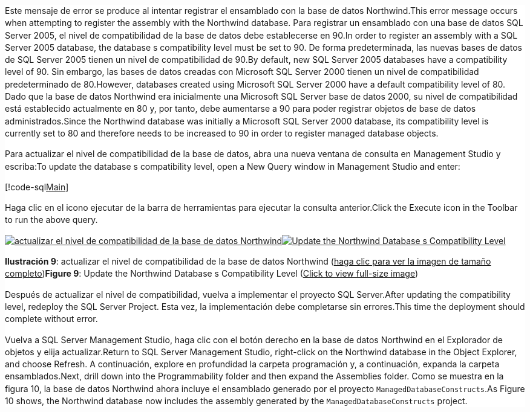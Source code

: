 <span data-ttu-id="b23b9-239">Este mensaje de error se produce al intentar registrar el ensamblado con la base de datos Northwind.</span><span class="sxs-lookup"><span data-stu-id="b23b9-239">This error message occurs when attempting to register the assembly with the Northwind database.</span></span> <span data-ttu-id="b23b9-240">Para registrar un ensamblado con una base de datos SQL Server 2005, el nivel de compatibilidad de la base de datos debe establecerse en 90.</span><span class="sxs-lookup"><span data-stu-id="b23b9-240">In order to register an assembly with a SQL Server 2005 database, the database s compatibility level must be set to 90.</span></span> <span data-ttu-id="b23b9-241">De forma predeterminada, las nuevas bases de datos de SQL Server 2005 tienen un nivel de compatibilidad de 90.</span><span class="sxs-lookup"><span data-stu-id="b23b9-241">By default, new SQL Server 2005 databases have a compatibility level of 90.</span></span> <span data-ttu-id="b23b9-242">Sin embargo, las bases de datos creadas con Microsoft SQL Server 2000 tienen un nivel de compatibilidad predeterminado de 80.</span><span class="sxs-lookup"><span data-stu-id="b23b9-242">However, databases created using Microsoft SQL Server 2000 have a default compatibility level of 80.</span></span> <span data-ttu-id="b23b9-243">Dado que la base de datos Northwind era inicialmente una Microsoft SQL Server base de datos 2000, su nivel de compatibilidad está establecido actualmente en 80 y, por tanto, debe aumentarse a 90 para poder registrar objetos de base de datos administrados.</span><span class="sxs-lookup"><span data-stu-id="b23b9-243">Since the Northwind database was initially a Microsoft SQL Server 2000 database, its compatibility level is currently set to 80 and therefore needs to be increased to 90 in order to register managed database objects.</span></span>

<span data-ttu-id="b23b9-244">Para actualizar el nivel de compatibilidad de la base de datos, abra una nueva ventana de consulta en Management Studio y escriba:</span><span class="sxs-lookup"><span data-stu-id="b23b9-244">To update the database s compatibility level, open a New Query window in Management Studio and enter:</span></span>

[!code-sql[Main](creating-stored-procedures-and-user-defined-functions-with-managed-code-vb/samples/sample4.sql)]

<span data-ttu-id="b23b9-245">Haga clic en el icono ejecutar de la barra de herramientas para ejecutar la consulta anterior.</span><span class="sxs-lookup"><span data-stu-id="b23b9-245">Click the Execute icon in the Toolbar to run the above query.</span></span>

<span data-ttu-id="b23b9-246">[![actualizar el nivel de compatibilidad de la base de datos Northwind](creating-stored-procedures-and-user-defined-functions-with-managed-code-vb/_static/image16.png)](creating-stored-procedures-and-user-defined-functions-with-managed-code-vb/_static/image15.png)</span><span class="sxs-lookup"><span data-stu-id="b23b9-246">[![Update the Northwind Database s Compatibility Level](creating-stored-procedures-and-user-defined-functions-with-managed-code-vb/_static/image16.png)](creating-stored-procedures-and-user-defined-functions-with-managed-code-vb/_static/image15.png)</span></span>

<span data-ttu-id="b23b9-247">**Ilustración 9**: actualizar el nivel de compatibilidad de la base de datos Northwind ([haga clic para ver la imagen de tamaño completo](creating-stored-procedures-and-user-defined-functions-with-managed-code-vb/_static/image17.png))</span><span class="sxs-lookup"><span data-stu-id="b23b9-247">**Figure 9**: Update the Northwind Database s Compatibility Level ([Click to view full-size image](creating-stored-procedures-and-user-defined-functions-with-managed-code-vb/_static/image17.png))</span></span>

<span data-ttu-id="b23b9-248">Después de actualizar el nivel de compatibilidad, vuelva a implementar el proyecto SQL Server.</span><span class="sxs-lookup"><span data-stu-id="b23b9-248">After updating the compatibility level, redeploy the SQL Server Project.</span></span> <span data-ttu-id="b23b9-249">Esta vez, la implementación debe completarse sin errores.</span><span class="sxs-lookup"><span data-stu-id="b23b9-249">This time the deployment should complete without error.</span></span>

<span data-ttu-id="b23b9-250">Vuelva a SQL Server Management Studio, haga clic con el botón derecho en la base de datos Northwind en el Explorador de objetos y elija actualizar.</span><span class="sxs-lookup"><span data-stu-id="b23b9-250">Return to SQL Server Management Studio, right-click on the Northwind database in the Object Explorer, and choose Refresh.</span></span> <span data-ttu-id="b23b9-251">A continuación, explore en profundidad la carpeta programación y, a continuación, expanda la carpeta ensamblados.</span><span class="sxs-lookup"><span data-stu-id="b23b9-251">Next, drill down into the Programmability folder and then expand the Assemblies folder.</span></span> <span data-ttu-id="b23b9-252">Como se muestra en la figura 10, la base de datos Northwind ahora incluye el ensamblado generado por el proyecto `ManagedDatabaseConstructs`.</span><span class="sxs-lookup"><span data-stu-id="b23b9-252">As Figure 10 shows, the Northwind database now includes the assembly generated by the `ManagedDatabaseConstructs` project.</span></span>
